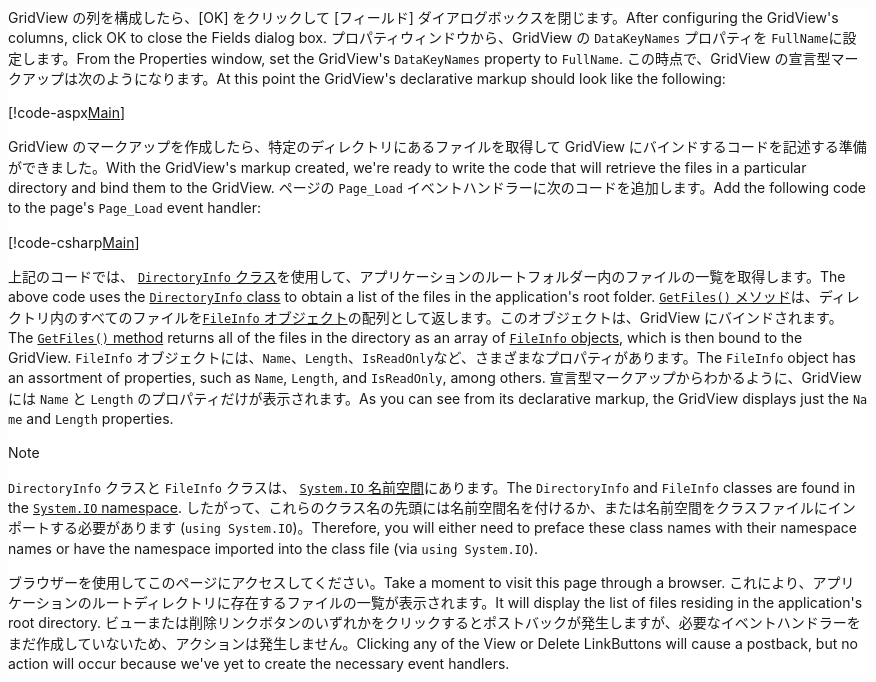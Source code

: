 <span data-ttu-id="ce2d0-318">GridView の列を構成したら、[OK] をクリックして [フィールド] ダイアログボックスを閉じます。</span><span class="sxs-lookup"><span data-stu-id="ce2d0-318">After configuring the GridView's columns, click OK to close the Fields dialog box.</span></span> <span data-ttu-id="ce2d0-319">プロパティウィンドウから、GridView の `DataKeyNames` プロパティを `FullName`に設定します。</span><span class="sxs-lookup"><span data-stu-id="ce2d0-319">From the Properties window, set the GridView's `DataKeyNames` property to `FullName`.</span></span> <span data-ttu-id="ce2d0-320">この時点で、GridView の宣言型マークアップは次のようになります。</span><span class="sxs-lookup"><span data-stu-id="ce2d0-320">At this point the GridView's declarative markup should look like the following:</span></span>

[!code-aspx[Main](user-based-authorization-cs/samples/sample9.aspx)]

<span data-ttu-id="ce2d0-321">GridView のマークアップを作成したら、特定のディレクトリにあるファイルを取得して GridView にバインドするコードを記述する準備ができました。</span><span class="sxs-lookup"><span data-stu-id="ce2d0-321">With the GridView's markup created, we're ready to write the code that will retrieve the files in a particular directory and bind them to the GridView.</span></span> <span data-ttu-id="ce2d0-322">ページの `Page_Load` イベントハンドラーに次のコードを追加します。</span><span class="sxs-lookup"><span data-stu-id="ce2d0-322">Add the following code to the page's `Page_Load` event handler:</span></span>

[!code-csharp[Main](user-based-authorization-cs/samples/sample10.cs)]

<span data-ttu-id="ce2d0-323">上記のコードでは、 [`DirectoryInfo` クラス](https://msdn.microsoft.com/library/system.io.directoryinfo.aspx)を使用して、アプリケーションのルートフォルダー内のファイルの一覧を取得します。</span><span class="sxs-lookup"><span data-stu-id="ce2d0-323">The above code uses the [`DirectoryInfo` class](https://msdn.microsoft.com/library/system.io.directoryinfo.aspx) to obtain a list of the files in the application's root folder.</span></span> <span data-ttu-id="ce2d0-324">[`GetFiles()` メソッド](https://msdn.microsoft.com/library/system.io.directoryinfo.getfiles.aspx)は、ディレクトリ内のすべてのファイルを[`FileInfo` オブジェクト](https://msdn.microsoft.com/library/system.io.fileinfo.aspx)の配列として返します。このオブジェクトは、GridView にバインドされます。</span><span class="sxs-lookup"><span data-stu-id="ce2d0-324">The [`GetFiles()` method](https://msdn.microsoft.com/library/system.io.directoryinfo.getfiles.aspx) returns all of the files in the directory as an array of [`FileInfo` objects](https://msdn.microsoft.com/library/system.io.fileinfo.aspx), which is then bound to the GridView.</span></span> <span data-ttu-id="ce2d0-325">`FileInfo` オブジェクトには、`Name`、`Length`、`IsReadOnly`など、さまざまなプロパティがあります。</span><span class="sxs-lookup"><span data-stu-id="ce2d0-325">The `FileInfo` object has an assortment of properties, such as `Name`, `Length`, and `IsReadOnly`, among others.</span></span> <span data-ttu-id="ce2d0-326">宣言型マークアップからわかるように、GridView には `Name` と `Length` のプロパティだけが表示されます。</span><span class="sxs-lookup"><span data-stu-id="ce2d0-326">As you can see from its declarative markup, the GridView displays just the `Name` and `Length` properties.</span></span>

> [!NOTE]
> <span data-ttu-id="ce2d0-327">`DirectoryInfo` クラスと `FileInfo` クラスは、 [`System.IO` 名前空間](https://msdn.microsoft.com/library/system.io.aspx)にあります。</span><span class="sxs-lookup"><span data-stu-id="ce2d0-327">The `DirectoryInfo` and `FileInfo` classes are found in the [`System.IO` namespace](https://msdn.microsoft.com/library/system.io.aspx).</span></span> <span data-ttu-id="ce2d0-328">したがって、これらのクラス名の先頭には名前空間名を付けるか、または名前空間をクラスファイルにインポートする必要があります (`using System.IO`)。</span><span class="sxs-lookup"><span data-stu-id="ce2d0-328">Therefore, you will either need to preface these class names with their namespace names or have the namespace imported into the class file (via `using System.IO`).</span></span>

<span data-ttu-id="ce2d0-329">ブラウザーを使用してこのページにアクセスしてください。</span><span class="sxs-lookup"><span data-stu-id="ce2d0-329">Take a moment to visit this page through a browser.</span></span> <span data-ttu-id="ce2d0-330">これにより、アプリケーションのルートディレクトリに存在するファイルの一覧が表示されます。</span><span class="sxs-lookup"><span data-stu-id="ce2d0-330">It will display the list of files residing in the application's root directory.</span></span> <span data-ttu-id="ce2d0-331">ビューまたは削除リンクボタンのいずれかをクリックするとポストバックが発生しますが、必要なイベントハンドラーをまだ作成していないため、アクションは発生しません。</span><span class="sxs-lookup"><span data-stu-id="ce2d0-331">Clicking any of the View or Delete LinkButtons will cause a postback, but no action will occur because we've yet to create the necessary event handlers.</span></span>
